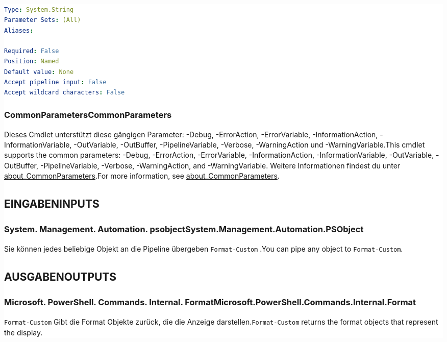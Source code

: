 ```yaml
Type: System.String
Parameter Sets: (All)
Aliases:

Required: False
Position: Named
Default value: None
Accept pipeline input: False
Accept wildcard characters: False
```

### <span data-ttu-id="9e66e-170">CommonParameters</span><span class="sxs-lookup"><span data-stu-id="9e66e-170">CommonParameters</span></span>

<span data-ttu-id="9e66e-171">Dieses Cmdlet unterstützt diese gängigen Parameter: -Debug, -ErrorAction, -ErrorVariable, -InformationAction, -InformationVariable, -OutVariable, -OutBuffer, -PipelineVariable, -Verbose, -WarningAction und -WarningVariable.</span><span class="sxs-lookup"><span data-stu-id="9e66e-171">This cmdlet supports the common parameters: -Debug, -ErrorAction, -ErrorVariable, -InformationAction, -InformationVariable, -OutVariable, -OutBuffer, -PipelineVariable, -Verbose, -WarningAction, and -WarningVariable.</span></span> <span data-ttu-id="9e66e-172">Weitere Informationen findest du unter [about_CommonParameters](https://go.microsoft.com/fwlink/?LinkID=113216).</span><span class="sxs-lookup"><span data-stu-id="9e66e-172">For more information, see [about_CommonParameters](https://go.microsoft.com/fwlink/?LinkID=113216).</span></span>

## <span data-ttu-id="9e66e-173">EINGABEN</span><span class="sxs-lookup"><span data-stu-id="9e66e-173">INPUTS</span></span>

### <span data-ttu-id="9e66e-174">System. Management. Automation. psobject</span><span class="sxs-lookup"><span data-stu-id="9e66e-174">System.Management.Automation.PSObject</span></span>

<span data-ttu-id="9e66e-175">Sie können jedes beliebige Objekt an die Pipeline übergeben `Format-Custom` .</span><span class="sxs-lookup"><span data-stu-id="9e66e-175">You can pipe any object to `Format-Custom`.</span></span>

## <span data-ttu-id="9e66e-176">AUSGABEN</span><span class="sxs-lookup"><span data-stu-id="9e66e-176">OUTPUTS</span></span>

### <span data-ttu-id="9e66e-177">Microsoft. PowerShell. Commands. Internal. Format</span><span class="sxs-lookup"><span data-stu-id="9e66e-177">Microsoft.PowerShell.Commands.Internal.Format</span></span>

<span data-ttu-id="9e66e-178">`Format-Custom` Gibt die Format Objekte zurück, die die Anzeige darstellen.</span><span class="sxs-lookup"><span data-stu-id="9e66e-178">`Format-Custom` returns the format objects that represent the display.</span></span>
